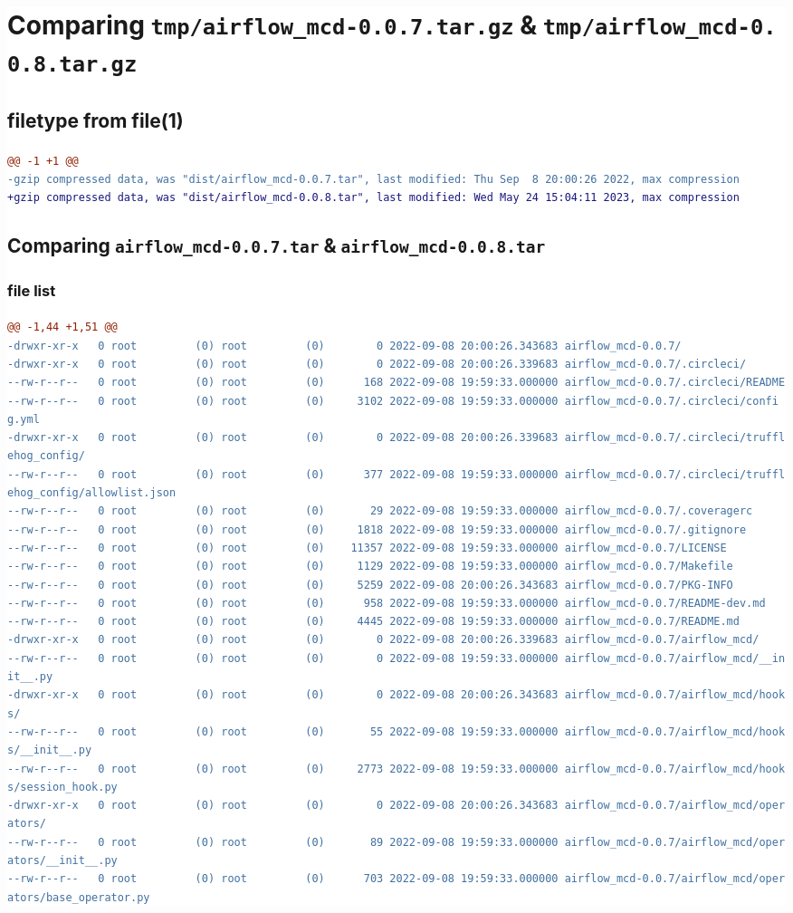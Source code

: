 # Comparing `tmp/airflow_mcd-0.0.7.tar.gz` & `tmp/airflow_mcd-0.0.8.tar.gz`

## filetype from file(1)

```diff
@@ -1 +1 @@
-gzip compressed data, was "dist/airflow_mcd-0.0.7.tar", last modified: Thu Sep  8 20:00:26 2022, max compression
+gzip compressed data, was "dist/airflow_mcd-0.0.8.tar", last modified: Wed May 24 15:04:11 2023, max compression
```

## Comparing `airflow_mcd-0.0.7.tar` & `airflow_mcd-0.0.8.tar`

### file list

```diff
@@ -1,44 +1,51 @@
-drwxr-xr-x   0 root         (0) root         (0)        0 2022-09-08 20:00:26.343683 airflow_mcd-0.0.7/
-drwxr-xr-x   0 root         (0) root         (0)        0 2022-09-08 20:00:26.339683 airflow_mcd-0.0.7/.circleci/
--rw-r--r--   0 root         (0) root         (0)      168 2022-09-08 19:59:33.000000 airflow_mcd-0.0.7/.circleci/README
--rw-r--r--   0 root         (0) root         (0)     3102 2022-09-08 19:59:33.000000 airflow_mcd-0.0.7/.circleci/config.yml
-drwxr-xr-x   0 root         (0) root         (0)        0 2022-09-08 20:00:26.339683 airflow_mcd-0.0.7/.circleci/trufflehog_config/
--rw-r--r--   0 root         (0) root         (0)      377 2022-09-08 19:59:33.000000 airflow_mcd-0.0.7/.circleci/trufflehog_config/allowlist.json
--rw-r--r--   0 root         (0) root         (0)       29 2022-09-08 19:59:33.000000 airflow_mcd-0.0.7/.coveragerc
--rw-r--r--   0 root         (0) root         (0)     1818 2022-09-08 19:59:33.000000 airflow_mcd-0.0.7/.gitignore
--rw-r--r--   0 root         (0) root         (0)    11357 2022-09-08 19:59:33.000000 airflow_mcd-0.0.7/LICENSE
--rw-r--r--   0 root         (0) root         (0)     1129 2022-09-08 19:59:33.000000 airflow_mcd-0.0.7/Makefile
--rw-r--r--   0 root         (0) root         (0)     5259 2022-09-08 20:00:26.343683 airflow_mcd-0.0.7/PKG-INFO
--rw-r--r--   0 root         (0) root         (0)      958 2022-09-08 19:59:33.000000 airflow_mcd-0.0.7/README-dev.md
--rw-r--r--   0 root         (0) root         (0)     4445 2022-09-08 19:59:33.000000 airflow_mcd-0.0.7/README.md
-drwxr-xr-x   0 root         (0) root         (0)        0 2022-09-08 20:00:26.339683 airflow_mcd-0.0.7/airflow_mcd/
--rw-r--r--   0 root         (0) root         (0)        0 2022-09-08 19:59:33.000000 airflow_mcd-0.0.7/airflow_mcd/__init__.py
-drwxr-xr-x   0 root         (0) root         (0)        0 2022-09-08 20:00:26.343683 airflow_mcd-0.0.7/airflow_mcd/hooks/
--rw-r--r--   0 root         (0) root         (0)       55 2022-09-08 19:59:33.000000 airflow_mcd-0.0.7/airflow_mcd/hooks/__init__.py
--rw-r--r--   0 root         (0) root         (0)     2773 2022-09-08 19:59:33.000000 airflow_mcd-0.0.7/airflow_mcd/hooks/session_hook.py
-drwxr-xr-x   0 root         (0) root         (0)        0 2022-09-08 20:00:26.343683 airflow_mcd-0.0.7/airflow_mcd/operators/
--rw-r--r--   0 root         (0) root         (0)       89 2022-09-08 19:59:33.000000 airflow_mcd-0.0.7/airflow_mcd/operators/__init__.py
--rw-r--r--   0 root         (0) root         (0)      703 2022-09-08 19:59:33.000000 airflow_mcd-0.0.7/airflow_mcd/operators/base_operator.py
```